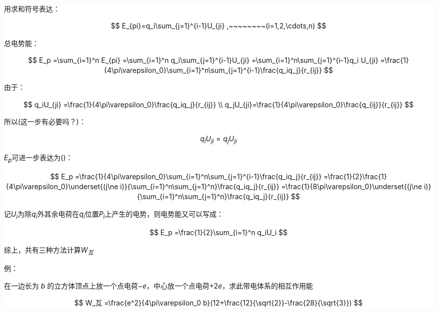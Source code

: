 用求和符号表达：

$$
E_{pi}=q_i\sum_{j=1}^{i-1}U_{ji} ,~~~~~~~~(i=1,2,\cdots,n)
$$

总电势能：

$$
E_p
=\sum_{i=1}^n E_{pi}
=\sum_{i=1}^n q_i\sum_{j=1}^{i-1}U_{ji}
=\sum_{i=1}^n\sum_{j=1}^{i-1}q_i U_{ji}
=\frac{1}{4\pi\varepsilon_0}\sum_{i=1}^n\sum_{j=1}^{i-1}\frac{q_iq_j}{r_{ij}}
$$

由于：

$$
q_iU_{ji}
=\frac{1}{4\pi\varepsilon_0}\frac{q_iq_j}{r_{ij}}
\\
q_jU_{ji}=\frac{1}{4\pi\varepsilon_0}\frac{q_{ij}}{r_{ij}}
$$

所以(这一步有必要吗？)：

$$
q_iU_{ji}=q_jU_{ji}
$$

$E_p$可进一步表达为()：

$$
E_p
=\frac{1}{4\pi\varepsilon_0}\sum_{i=1}^n\sum_{j=1}^{i-1}\frac{q_iq_j}{r_{ij}}
=\frac{1}{2}\frac{1}{4\pi\varepsilon_0}\underset{(j\ne i)}{\sum_{i=1}^n\sum_{j=1}^n}\frac{q_iq_j}{r_{ij}}
=\frac{1}{8\pi\varepsilon_0}\underset{(j\ne i)}{\sum_{i=1}^n\sum_{j=1}^n}\frac{q_iq_j}{r_{ij}}
$$

记$U_i$为除$q_i$外其余电荷在$q_i$位置$P_i$上产生的电势，则电势能又可以写成：

$$
E_p
=\frac{1}{2}\sum_{i=1}^n q_iU_i
$$

综上，共有三种方法计算$W_互$

例：

在一边长为 $b$ 的立方体顶点上放一个点电荷$-e$，中心放一个点电荷$+2e$，求此带电体系的相互作用能

$$
W_互
=\frac{e^2}{4\pi\varepsilon_0 b}(12+\frac{12}{\sqrt{2}}-\frac{28}{\sqrt{3}})
$$
